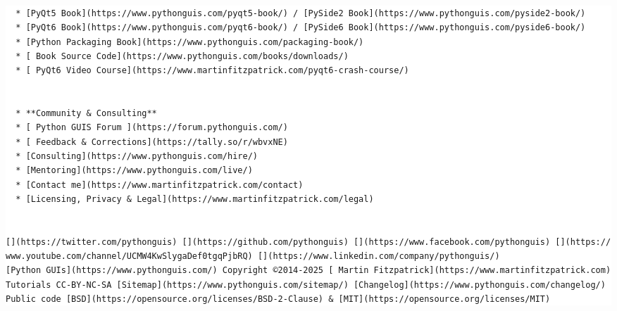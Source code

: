 ```
  * [PyQt5 Book](https://www.pythonguis.com/pyqt5-book/) / [PySide2 Book](https://www.pythonguis.com/pyside2-book/)
  * [PyQt6 Book](https://www.pythonguis.com/pyqt6-book/) / [PySide6 Book](https://www.pythonguis.com/pyside6-book/)
  * [Python Packaging Book](https://www.pythonguis.com/packaging-book/)
  * [ Book Source Code](https://www.pythonguis.com/books/downloads/)
  * [ PyQt6 Video Course](https://www.martinfitzpatrick.com/pyqt6-crash-course/)


  * **Community & Consulting**
  * [ Python GUIS Forum ](https://forum.pythonguis.com/)
  * [ Feedback & Corrections](https://tally.so/r/wbvxNE)
  * [Consulting](https://www.pythonguis.com/hire/)
  * [Mentoring](https://www.pythonguis.com/live/)
  * [Contact me](https://www.martinfitzpatrick.com/contact)
  * [Licensing, Privacy & Legal](https://www.martinfitzpatrick.com/legal)


[](https://twitter.com/pythonguis) [](https://github.com/pythonguis) [](https://www.facebook.com/pythonguis) [](https://www.youtube.com/channel/UCMW4KwSlygaDef0tgqPjbRQ) [](https://www.linkedin.com/company/pythonguis/)
[Python GUIs](https://www.pythonguis.com/) Copyright ©2014-2025 [ Martin Fitzpatrick](https://www.martinfitzpatrick.com)
Tutorials CC-BY-NC-SA [Sitemap](https://www.pythonguis.com/sitemap/) [Changelog](https://www.pythonguis.com/changelog/) Public code [BSD](https://opensource.org/licenses/BSD-2-Clause) & [MIT](https://opensource.org/licenses/MIT)
